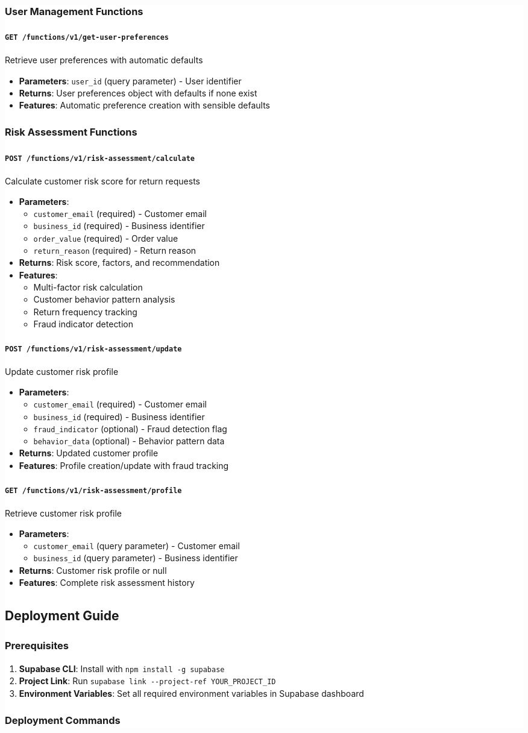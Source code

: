 ### User Management Functions

#### `GET /functions/v1/get-user-preferences`
Retrieve user preferences with automatic defaults
- **Parameters**: `user_id` (query parameter) - User identifier
- **Returns**: User preferences object with defaults if none exist
- **Features**: Automatic preference creation with sensible defaults

### Risk Assessment Functions

#### `POST /functions/v1/risk-assessment/calculate`
Calculate customer risk score for return requests
- **Parameters**:
  - `customer_email` (required) - Customer email
  - `business_id` (required) - Business identifier
  - `order_value` (required) - Order value
  - `return_reason` (required) - Return reason
- **Returns**: Risk score, factors, and recommendation
- **Features**:
  - Multi-factor risk calculation
  - Customer behavior pattern analysis
  - Return frequency tracking
  - Fraud indicator detection

#### `POST /functions/v1/risk-assessment/update`
Update customer risk profile
- **Parameters**:
  - `customer_email` (required) - Customer email
  - `business_id` (required) - Business identifier
  - `fraud_indicator` (optional) - Fraud detection flag
  - `behavior_data` (optional) - Behavior pattern data
- **Returns**: Updated customer profile
- **Features**: Profile creation/update with fraud tracking

#### `GET /functions/v1/risk-assessment/profile`
Retrieve customer risk profile
- **Parameters**: 
  - `customer_email` (query parameter) - Customer email
  - `business_id` (query parameter) - Business identifier
- **Returns**: Customer risk profile or null
- **Features**: Complete risk assessment history

## Deployment Guide

### Prerequisites
1. **Supabase CLI**: Install with `npm install -g supabase`
2. **Project Link**: Run `supabase link --project-ref YOUR_PROJECT_ID`
3. **Environment Variables**: Set all required environment variables in Supabase dashboard

### Deployment Commands
